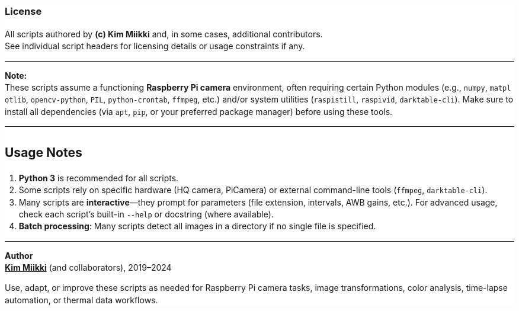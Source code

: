
### License

All scripts authored by **(c) Kim Miikki** and, in some cases, additional contributors.  
See individual script headers for licensing details or usage constraints if any.

---

**Note:**  
These scripts assume a functioning **Raspberry Pi camera** environment, often requiring certain Python modules (e.g., `numpy`, `matplotlib`, `opencv-python`, `PIL`, `python-crontab`, `ffmpeg`, etc.) and/or system utilities (`raspistill`, `raspivid`, `darktable-cli`). Make sure to install all dependencies (via `apt`, `pip`, or your preferred package manager) before using these tools.

---

## Usage Notes

1. **Python 3** is recommended for all scripts.  
2. Some scripts rely on specific hardware (HQ camera, PiCamera) or external command-line tools (`ffmpeg`, `darktable-cli`).  
3. Many scripts are **interactive**—they prompt for parameters (file extension, intervals, AWB gains, etc.). For advanced usage, check each script’s built-in `--help` or docstring (where available).  
4. **Batch processing**: Many scripts detect all images in a directory if no single file is specified.

---

**Author**  
[**Kim Miikki**](https://github.com/kmiikki/rpi-camera) (and collaborators), 2019–2024

Use, adapt, or improve these scripts as needed for Raspberry Pi camera tasks, image transformations, color analysis, time-lapse automation, or thermal data workflows.

